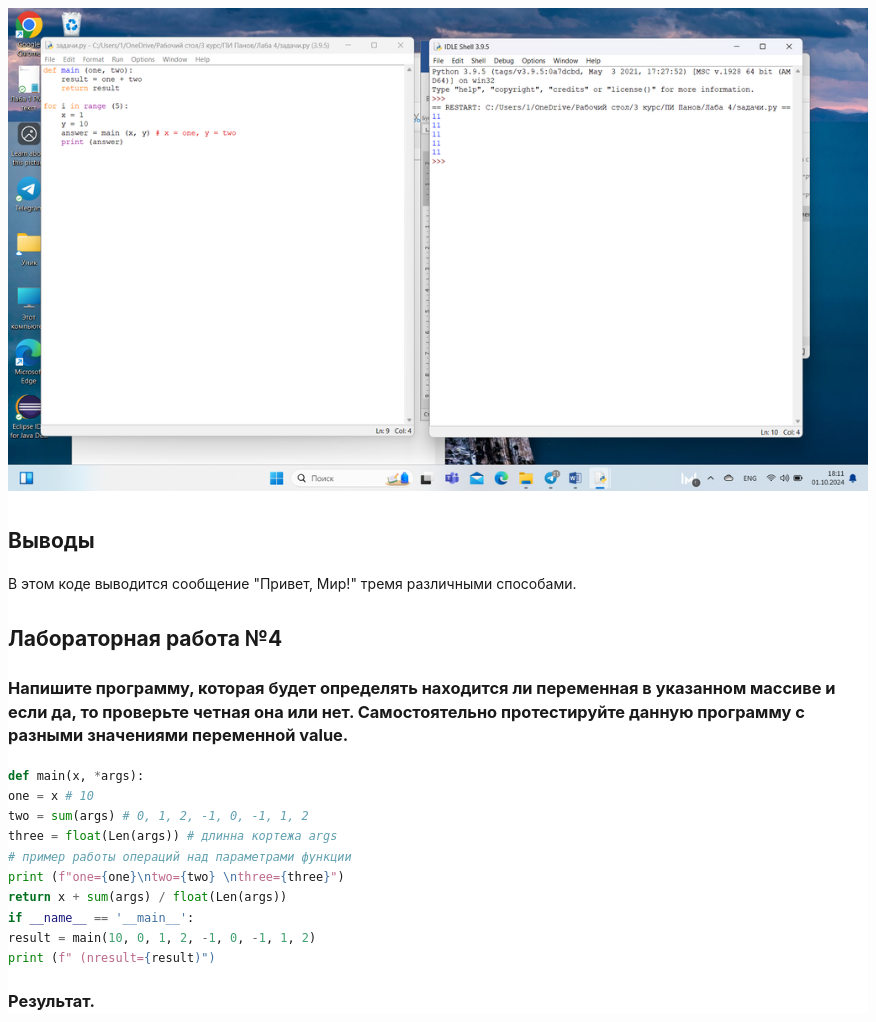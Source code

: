 ![Меню](https://github.com/AnnaZakharevich/-/blob/main/laba%204/pic/pic/l3.png)

## Выводы

В этом коде выводится сообщение "Привет, Мир!" тремя различными способами.
  
## Лабораторная работа №4
### Напишите программу, которая будет определять находится ли переменная в указанном массиве и если да, то проверьте четная она или нет. Самостоятельно протестируйте данную программу с разными значениями переменной value.


```python
def main(x, *args):
one = x # 10
two = sum(args) # 0, 1, 2, -1, 0, -1, 1, 2
three = float(Len(args)) # длинна кортежа args
# пример работы операций над параметрами функции
print (f"one={one}\ntwo={two} \nthree={three}")
return x + sum(args) / float(Len(args))
if __name__ == '__main__':
result = main(10, 0, 1, 2, -1, 0, -1, 1, 2)
print (f" (nresult={result)")

```
### Результат.